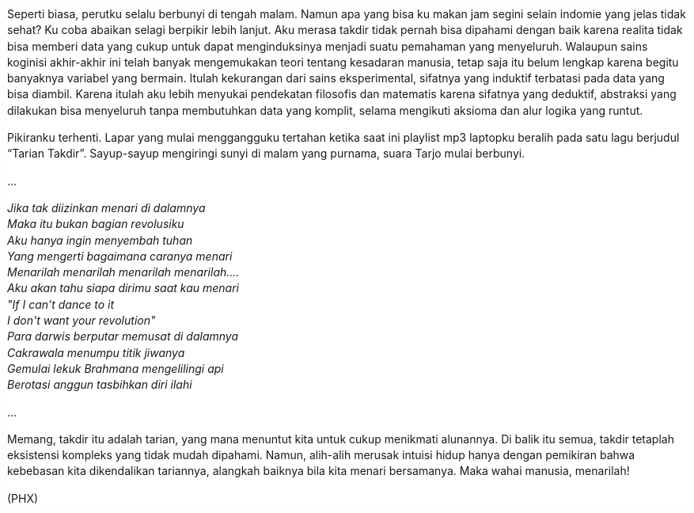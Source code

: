 Seperti biasa, perutku selalu berbunyi di tengah malam. Namun apa yang bisa ku makan jam segini selain indomie yang jelas tidak sehat? Ku coba abaikan selagi berpikir lebih lanjut. Aku merasa takdir tidak pernah bisa dipahami dengan baik karena realita tidak bisa memberi data yang cukup untuk dapat menginduksinya menjadi suatu pemahaman yang menyeluruh. Walaupun sains koginisi akhir-akhir ini telah banyak mengemukakan teori tentang kesadaran manusia, tetap saja itu belum lengkap karena begitu banyaknya variabel yang bermain. Itulah kekurangan dari sains eksperimental, sifatnya yang induktif terbatasi pada data yang bisa diambil. Karena itulah aku lebih menyukai pendekatan filosofis dan matematis karena sifatnya yang deduktif, abstraksi yang dilakukan bisa menyeluruh tanpa membutuhkan data yang komplit, selama mengikuti aksioma dan alur logika yang runtut.

Pikiranku terhenti. Lapar yang mulai menggangguku tertahan ketika saat ini playlist mp3 laptopku beralih pada satu lagu berjudul “Tarian Takdir”. Sayup-sayup mengiringi sunyi di malam yang purnama, suara Tarjo mulai berbunyi.

...

_Jika tak diizinkan menari di dalamnya_ <br>
_Maka itu bukan bagian revolusiku_ <br>
_Aku hanya ingin menyembah tuhan_ <br>
_Yang mengerti bagaimana caranya menari_ <br>
_Menarilah menarilah menarilah menarilah...._ <br>
_Aku akan tahu siapa dirimu saat kau menari_ <br>
_"If I can't dance to it_ <br>
_I don't want your revolution"_ <br>
_Para darwis berputar memusat di dalamnya_ <br>
_Cakrawala menumpu titik jiwanya_ <br>
_Gemulai lekuk Brahmana mengelilingi api_ <br>
_Berotasi anggun tasbihkan diri ilahi_

...

Memang, takdir itu adalah tarian, yang mana menuntut kita untuk cukup menikmati alunannya. Di balik itu semua, takdir tetaplah eksistensi kompleks yang tidak mudah dipahami. Namun, alih-alih merusak intuisi hidup hanya dengan pemikiran bahwa kebebasan kita dikendalikan tariannya, alangkah baiknya bila kita menari bersamanya. Maka wahai manusia, menarilah!

(PHX)